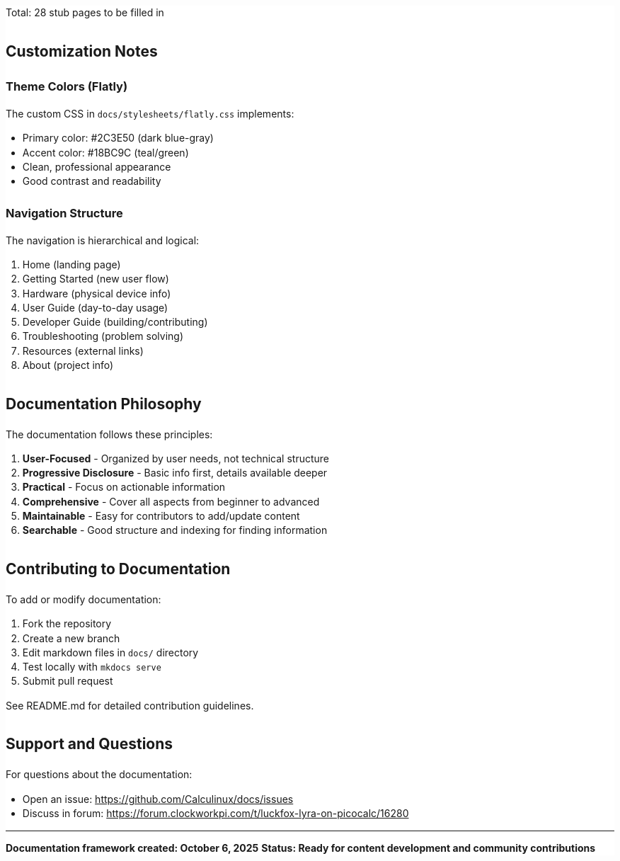 Total: 28 stub pages to be filled in

## Customization Notes

### Theme Colors (Flatly)

The custom CSS in `docs/stylesheets/flatly.css` implements:
- Primary color: #2C3E50 (dark blue-gray)
- Accent color: #18BC9C (teal/green)
- Clean, professional appearance
- Good contrast and readability

### Navigation Structure

The navigation is hierarchical and logical:
1. Home (landing page)
2. Getting Started (new user flow)
3. Hardware (physical device info)
4. User Guide (day-to-day usage)
5. Developer Guide (building/contributing)
6. Troubleshooting (problem solving)
7. Resources (external links)
8. About (project info)

## Documentation Philosophy

The documentation follows these principles:

1. **User-Focused** - Organized by user needs, not technical structure
2. **Progressive Disclosure** - Basic info first, details available deeper
3. **Practical** - Focus on actionable information
4. **Comprehensive** - Cover all aspects from beginner to advanced
5. **Maintainable** - Easy for contributors to add/update content
6. **Searchable** - Good structure and indexing for finding information

## Contributing to Documentation

To add or modify documentation:

1. Fork the repository
2. Create a new branch
3. Edit markdown files in `docs/` directory
4. Test locally with `mkdocs serve`
5. Submit pull request

See README.md for detailed contribution guidelines.

## Support and Questions

For questions about the documentation:
- Open an issue: https://github.com/Calculinux/docs/issues
- Discuss in forum: https://forum.clockworkpi.com/t/luckfox-lyra-on-picocalc/16280

---

**Documentation framework created: October 6, 2025**
**Status: Ready for content development and community contributions**
